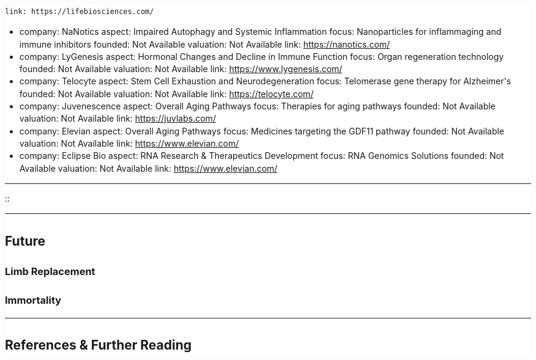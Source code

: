     link: https://lifebiosciences.com/
  - company: NaNotics
    aspect: Impaired Autophagy and Systemic Inflammation
    focus: Nanoparticles for inflammaging and immune inhibitors
    founded: Not Available
    valuation: Not Available
    link: https://nanotics.com/
  - company: LyGenesis
    aspect: Hormonal Changes and Decline in Immune Function
    focus: Organ regeneration technology
    founded: Not Available
    valuation: Not Available
    link: https://www.lygenesis.com/
  - company: Telocyte
    aspect: Stem Cell Exhaustion and Neurodegeneration
    focus: Telomerase gene therapy for Alzheimer's
    founded: Not Available
    valuation: Not Available
    link: https://telocyte.com/
  - company: Juvenescence
    aspect: Overall Aging Pathways
    focus: Therapies for aging pathways
    founded: Not Available
    valuation: Not Available
    link: https://juvlabs.com/
  - company: Elevian
    aspect: Overall Aging Pathways
    focus: Medicines targeting the GDF11 pathway
    founded: Not Available
    valuation: Not Available
    link: https://www.elevian.com/
  - company: Eclipse Bio
    aspect: RNA Research & Therapeutics Development
    focus: RNA Genomics Solutions
    founded: Not Available
    valuation: Not Available
    link: https://www.elevian.com/
---
::

---

## Future

### Limb Replacement

### Immortality



---
## References & Further Reading
